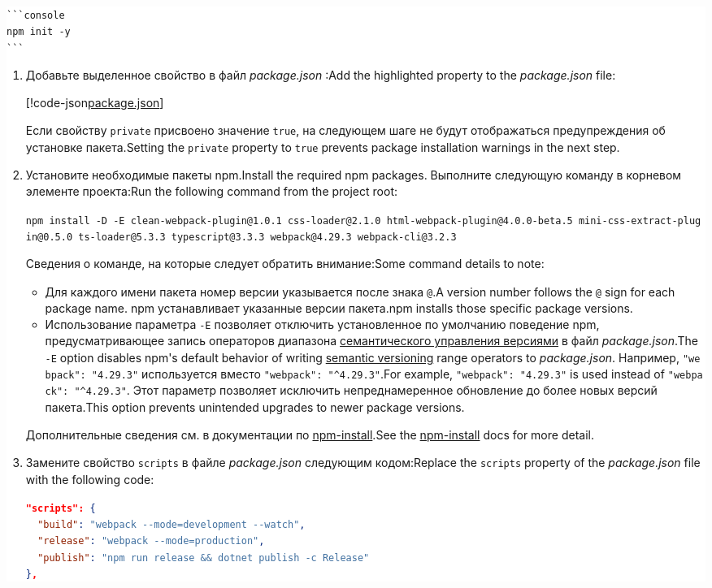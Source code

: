     ```console
    npm init -y
    ```

1. <span data-ttu-id="e2b30-297">Добавьте выделенное свойство в файл *package.json* :</span><span class="sxs-lookup"><span data-stu-id="e2b30-297">Add the highlighted property to the *package.json* file:</span></span>

    [!code-json[package.json](signalr-typescript-webpack/sample/2.x/snippets/package1.json?highlight=4)]

    <span data-ttu-id="e2b30-298">Если свойству `private` присвоено значение `true`, на следующем шаге не будут отображаться предупреждения об установке пакета.</span><span class="sxs-lookup"><span data-stu-id="e2b30-298">Setting the `private` property to `true` prevents package installation warnings in the next step.</span></span>

1. <span data-ttu-id="e2b30-299">Установите необходимые пакеты npm.</span><span class="sxs-lookup"><span data-stu-id="e2b30-299">Install the required npm packages.</span></span> <span data-ttu-id="e2b30-300">Выполните следующую команду в корневом элементе проекта:</span><span class="sxs-lookup"><span data-stu-id="e2b30-300">Run the following command from the project root:</span></span>

    ```console
    npm install -D -E clean-webpack-plugin@1.0.1 css-loader@2.1.0 html-webpack-plugin@4.0.0-beta.5 mini-css-extract-plugin@0.5.0 ts-loader@5.3.3 typescript@3.3.3 webpack@4.29.3 webpack-cli@3.2.3
    ```

    <span data-ttu-id="e2b30-301">Сведения о команде, на которые следует обратить внимание:</span><span class="sxs-lookup"><span data-stu-id="e2b30-301">Some command details to note:</span></span>

    * <span data-ttu-id="e2b30-302">Для каждого имени пакета номер версии указывается после знака `@`.</span><span class="sxs-lookup"><span data-stu-id="e2b30-302">A version number follows the `@` sign for each package name.</span></span> <span data-ttu-id="e2b30-303">npm устанавливает указанные версии пакета.</span><span class="sxs-lookup"><span data-stu-id="e2b30-303">npm installs those specific package versions.</span></span>
    * <span data-ttu-id="e2b30-304">Использование параметра `-E` позволяет отключить установленное по умолчанию поведение npm, предусматривающее запись операторов диапазона [семантического управления версиями](https://semver.org/) в файл *package.json*.</span><span class="sxs-lookup"><span data-stu-id="e2b30-304">The `-E` option disables npm's default behavior of writing [semantic versioning](https://semver.org/) range operators to *package.json*.</span></span> <span data-ttu-id="e2b30-305">Например, `"webpack": "4.29.3"` используется вместо `"webpack": "^4.29.3"`.</span><span class="sxs-lookup"><span data-stu-id="e2b30-305">For example, `"webpack": "4.29.3"` is used instead of `"webpack": "^4.29.3"`.</span></span> <span data-ttu-id="e2b30-306">Этот параметр позволяет исключить непреднамеренное обновление до более новых версий пакета.</span><span class="sxs-lookup"><span data-stu-id="e2b30-306">This option prevents unintended upgrades to newer package versions.</span></span>

    <span data-ttu-id="e2b30-307">Дополнительные сведения см. в документации по [npm-install](https://docs.npmjs.com/cli/install).</span><span class="sxs-lookup"><span data-stu-id="e2b30-307">See the [npm-install](https://docs.npmjs.com/cli/install) docs for more detail.</span></span>

1. <span data-ttu-id="e2b30-308">Замените свойство `scripts` в файле *package.json* следующим кодом:</span><span class="sxs-lookup"><span data-stu-id="e2b30-308">Replace the `scripts` property of the *package.json* file with the following code:</span></span>

    ```json
    "scripts": {
      "build": "webpack --mode=development --watch",
      "release": "webpack --mode=production",
      "publish": "npm run release && dotnet publish -c Release"
    },
    ```
